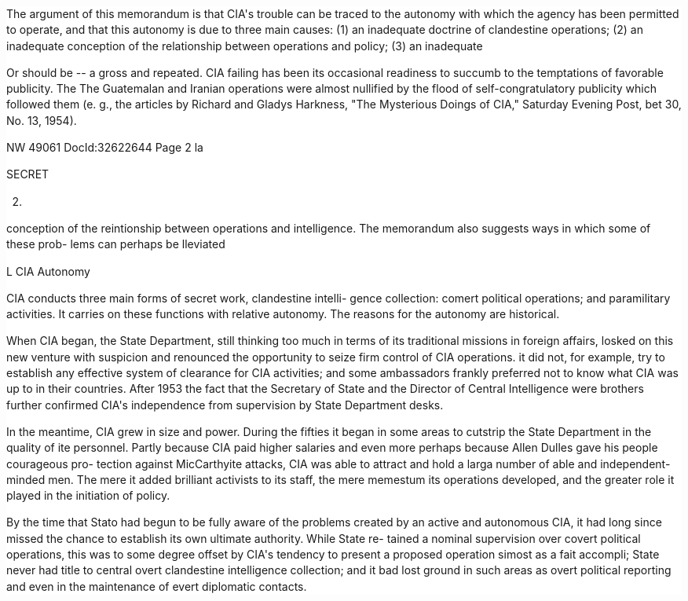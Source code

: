 The argument of this memorandum is that CIA's trouble can be traced
to the autonomy with which the agency has been permitted to operate,
and that this autonomy is due to three main causes: (1) an inadequate
doctrine of clandestine operations; (2) an inadequate conception of
the relationship between operations and policy; (3) an inadequate

Or should be -- a gross and repeated. CIA failing has been its
occasional readiness to succumb to the temptations of favorable
publicity. The The Guatemalan and Iranian operations were almost
nullified by the flood of self-congratulatory publicity which followed
them (e. g., the articles by Richard and Gladys Harkness, "The
Mysterious Doings of CIA," Saturday Evening Post, bet 30, No.
13, 1954).

NW 49061 DocId:32622644 Page 2
la

SECRET

2.
conception of the reintionship between operations and intelligence.
The memorandum also suggests ways in which some of these prob-
lems can perhaps be lleviated

L CIA Autonomy

CIA conducts three main forms of secret work, clandestine intelli-
gence collection: comert political operations; and paramilitary
activities. It carries on these functions with relative autonomy.
The reasons for the autonomy are historical.

When CIA began, the State Department, still thinking too much in
terms of its traditional missions in foreign affairs, losked on this
new venture with suspicion and renounced the opportunity to seize
firm control of CIA operations. it did not, for example, try to
establish any effective system of clearance for CIA activities; and
some ambassadors frankly preferred not to know what CIA was up to
in their countries. After 1953 the fact that the Secretary of State and
the Director of Central Intelligence were brothers further confirmed
CIA's independence from supervision by State Department desks.

In the meantime, CIA grew in size and power. During the fifties it
began in some areas to cutstrip the State Department in the quality of
ite personnel. Partly because CIA paid higher salaries and even
more perhaps because Allen Dulles gave his people courageous pro-
tection against MicCarthyite attacks, CIA was able to attract and hold
a larga number of able and independent-minded men. The mere it
added brilliant activists to its staff, the mere memestum its operations
developed, and the greater role it played in the initiation of policy.

By the time that Stato had begun to be fully aware of the problems
created by an active and autonomous CIA, it had long since missed
the chance to establish its own ultimate authority. While State re-
tained a nominal supervision over covert political operations, this was
to some degree offset by CIA's tendency to present a proposed operation
simost as a fait accompli; State never had title to central overt
clandestine intelligence collection; and it bad lost ground in such
areas as overt political reporting and even in the maintenance of
evert diplomatic contacts.
